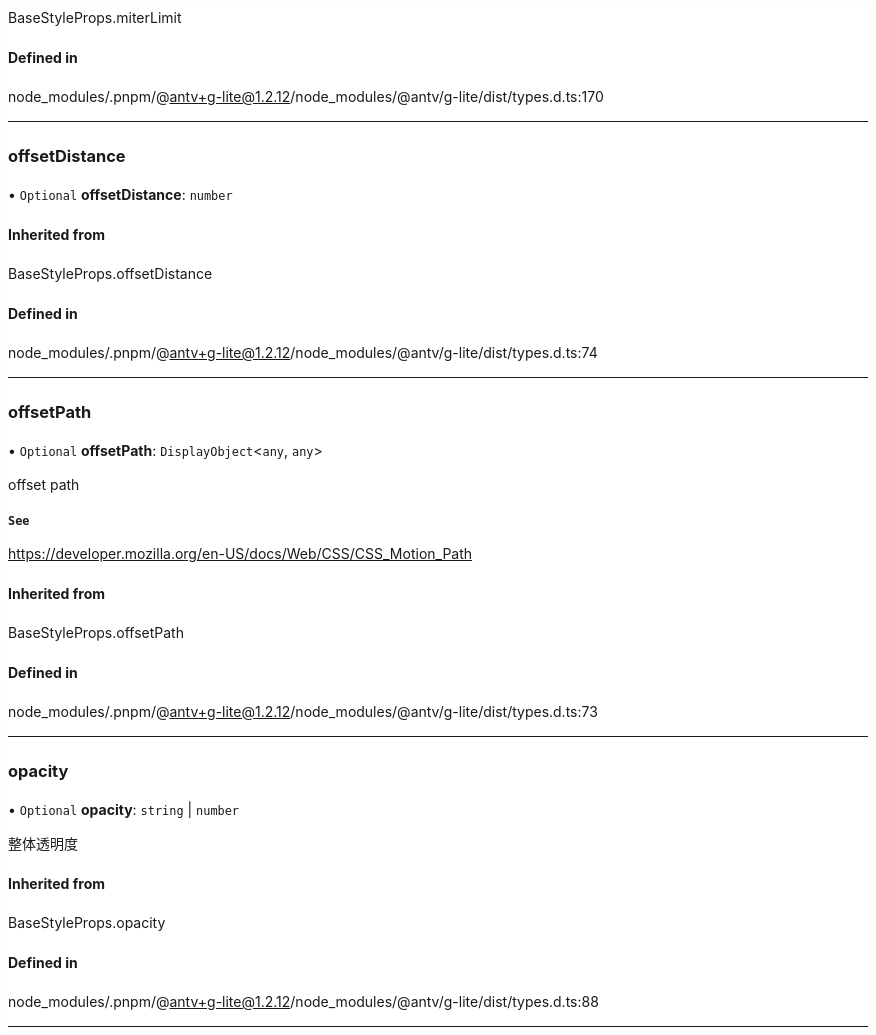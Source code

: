 BaseStyleProps.miterLimit

#### Defined in

node_modules/.pnpm/@antv+g-lite@1.2.12/node_modules/@antv/g-lite/dist/types.d.ts:170

---

### offsetDistance

• `Optional` **offsetDistance**: `number`

#### Inherited from

BaseStyleProps.offsetDistance

#### Defined in

node_modules/.pnpm/@antv+g-lite@1.2.12/node_modules/@antv/g-lite/dist/types.d.ts:74

---

### offsetPath

• `Optional` **offsetPath**: `DisplayObject`<`any`, `any`\>

offset path

**`See`**

https://developer.mozilla.org/en-US/docs/Web/CSS/CSS_Motion_Path

#### Inherited from

BaseStyleProps.offsetPath

#### Defined in

node_modules/.pnpm/@antv+g-lite@1.2.12/node_modules/@antv/g-lite/dist/types.d.ts:73

---

### opacity

• `Optional` **opacity**: `string` \| `number`

整体透明度

#### Inherited from

BaseStyleProps.opacity

#### Defined in

node_modules/.pnpm/@antv+g-lite@1.2.12/node_modules/@antv/g-lite/dist/types.d.ts:88

---
